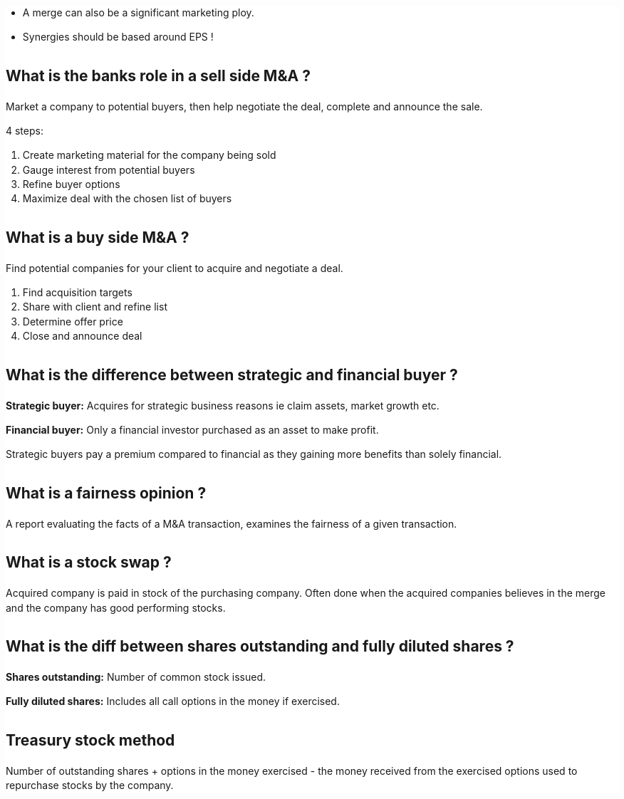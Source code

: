 - A merge can also be a significant marketing ploy.

- Synergies should be based around EPS !

## What is the banks role in a sell side M&A ?

Market a company to potential buyers, then help negotiate the deal, complete and announce the sale.

4 steps:
1. Create marketing material for the company being sold
2. Gauge interest from potential buyers
3. Refine buyer options
4. Maximize deal with the chosen list of buyers

## What is a buy side M&A ?

Find potential companies for your client to acquire and negotiate a deal.

1. Find acquisition targets
2. Share with client and refine list
3. Determine offer price
4. Close and announce deal

## What is the difference between strategic and financial buyer ?

**Strategic buyer:** Acquires for strategic business reasons ie claim assets, market growth etc.

**Financial buyer:** Only a financial investor purchased as an asset to make profit.

Strategic buyers pay a premium compared to financial as they gaining more benefits than solely financial.

## What is a fairness opinion ?

A report evaluating the facts of a M&A transaction, examines the fairness of a given transaction.

## What is a stock swap ?

Acquired company is paid in stock of the purchasing company. Often done when the acquired companies believes in the merge and the company has good performing stocks. 

## What is the diff between shares outstanding and fully diluted shares ?

**Shares outstanding:**  Number of common stock issued.

**Fully diluted shares:** Includes all call options in the money if exercised.

## Treasury stock method 

Number of outstanding shares + options in the money exercised - the money received from the exercised options used to repurchase stocks by the company.
